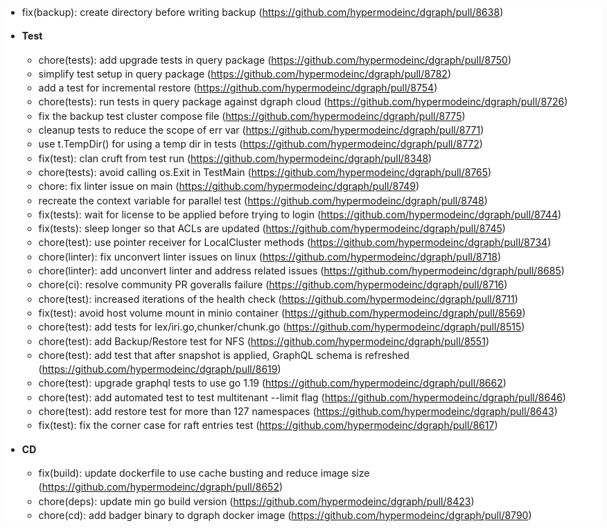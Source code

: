  - fix(backup): create directory before writing backup
    (https://github.com/hypermodeinc/dgraph/pull/8638)

- **Test**
  - chore(tests): add upgrade tests in query package
    (https://github.com/hypermodeinc/dgraph/pull/8750)
  - simplify test setup in query package (https://github.com/hypermodeinc/dgraph/pull/8782)
  - add a test for incremental restore (https://github.com/hypermodeinc/dgraph/pull/8754)
  - chore(tests): run tests in query package against dgraph cloud
    (https://github.com/hypermodeinc/dgraph/pull/8726)
  - fix the backup test cluster compose file (https://github.com/hypermodeinc/dgraph/pull/8775)
  - cleanup tests to reduce the scope of err var (https://github.com/hypermodeinc/dgraph/pull/8771)
  - use t.TempDir() for using a temp dir in tests (https://github.com/hypermodeinc/dgraph/pull/8772)
  - fix(test): clan cruft from test run (https://github.com/hypermodeinc/dgraph/pull/8348)
  - chore(tests): avoid calling os.Exit in TestMain
    (https://github.com/hypermodeinc/dgraph/pull/8765)
  - chore: fix linter issue on main (https://github.com/hypermodeinc/dgraph/pull/8749)
  - recreate the context variable for parallel test
    (https://github.com/hypermodeinc/dgraph/pull/8748)
  - fix(tests): wait for license to be applied before trying to login
    (https://github.com/hypermodeinc/dgraph/pull/8744)
  - fix(tests): sleep longer so that ACLs are updated
    (https://github.com/hypermodeinc/dgraph/pull/8745)
  - chore(test): use pointer receiver for LocalCluster methods
    (https://github.com/hypermodeinc/dgraph/pull/8734)
  - chore(linter): fix unconvert linter issues on linux
    (https://github.com/hypermodeinc/dgraph/pull/8718)
  - chore(linter): add unconvert linter and address related issues
    (https://github.com/hypermodeinc/dgraph/pull/8685)
  - chore(ci): resolve community PR goveralls failure
    (https://github.com/hypermodeinc/dgraph/pull/8716)
  - chore(test): increased iterations of the health check
    (https://github.com/hypermodeinc/dgraph/pull/8711)
  - fix(test): avoid host volume mount in minio container
    (https://github.com/hypermodeinc/dgraph/pull/8569)
  - chore(test): add tests for lex/iri.go,chunker/chunk.go
    (https://github.com/hypermodeinc/dgraph/pull/8515)
  - chore(test): add Backup/Restore test for NFS (https://github.com/hypermodeinc/dgraph/pull/8551)
  - chore(test): add test that after snapshot is applied, GraphQL schema is refreshed
    (https://github.com/hypermodeinc/dgraph/pull/8619)
  - chore(test): upgrade graphql tests to use go 1.19
    (https://github.com/hypermodeinc/dgraph/pull/8662)
  - chore(test): add automated test to test multitenant --limit flag
    (https://github.com/hypermodeinc/dgraph/pull/8646)
  - chore(test): add restore test for more than 127 namespaces
    (https://github.com/hypermodeinc/dgraph/pull/8643)
  - fix(test): fix the corner case for raft entries test
    (https://github.com/hypermodeinc/dgraph/pull/8617)

- **CD**
  - fix(build): update dockerfile to use cache busting and reduce image size
    (https://github.com/hypermodeinc/dgraph/pull/8652)
  - chore(deps): update min go build version (https://github.com/hypermodeinc/dgraph/pull/8423)
  - chore(cd): add badger binary to dgraph docker image
    (https://github.com/hypermodeinc/dgraph/pull/8790)
